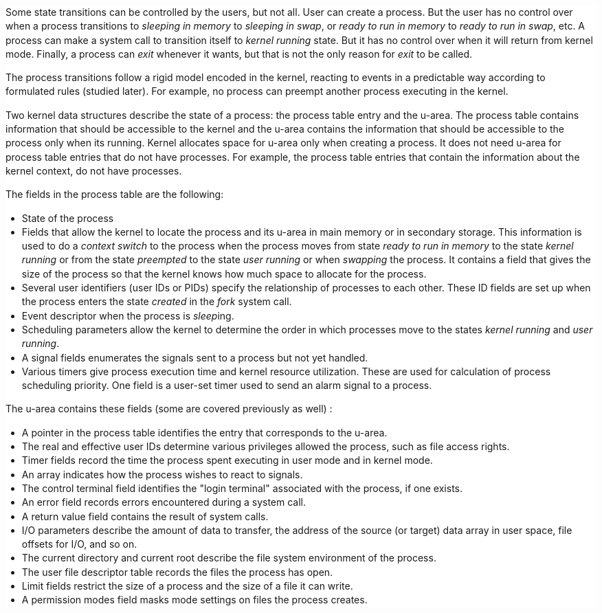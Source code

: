 Some state transitions can be controlled by the users, but not all. User can create a process. But the user has no control over when a process transitions to *sleeping in memory* to *sleeping in swap*, or *ready to run in memory* to *ready to run in swap*, etc. A process can make a system call to transition itself to *kernel running* state. But it has no control over when it will return from kernel mode. Finally, a process can *exit* whenever it wants, but that is not the only reason for *exit* to be called.

The process transitions follow a rigid model encoded in the kernel, reacting to events in a predictable way according to formulated rules (studied later). For example, no process can preempt another process executing in the kernel.


Two kernel data structures describe the state of a process: the process table entry and the u-area. The process table contains information that should be accessible to the kernel and the u-area contains the information that should be accessible to the process only when its running. Kernel allocates space for u-area only when creating a process. It does not need u-area for process table entries that do not have processes. For example, the process table entries that contain the information about the kernel context, do not have processes.

The fields in the process table are the following:

* State of the process
* Fields that allow the kernel to locate the process and its u-area in main memory or in secondary storage. This information is used to do a *context switch* to the process when the process moves from state *ready to run in memory* to the state *kernel running* or from the state *preempted* to the state *user running* or when *swapping* the process. It contains a field that gives the size of the process so that the kernel knows how much space to allocate for the process.
* Several user identifiers (user IDs or PIDs) specify the relationship of processes to each other. These ID fields are set up when the process enters the state *created* in the *fork* system call.
* Event descriptor when the process is *sleep*ing.
* Scheduling parameters allow the kernel to determine the order in which processes move to the states *kernel running* and *user running*.
* A signal fields enumerates the signals sent to a process but not yet handled.
* Various timers give process execution time and kernel resource utilization. These are used for calculation of process scheduling priority. One field is a user-set timer used to send an alarm signal to a process.

The u-area contains these fields (some are covered previously as well) :

* A pointer in the process table identifies the entry that corresponds to the u-area.
* The real and effective user IDs determine various privileges allowed the process, such as file access rights.
* Timer fields record the time the process spent executing in user mode and in kernel mode.
* An array indicates how the process wishes to react to signals.
* The control terminal field identifies the "login terminal" associated with the process, if one exists.
* An error field records errors encountered during a system call.
* A return value field contains the result of system calls.
* I/O parameters describe the amount of data to transfer, the address of the source (or target) data array in user space, file offsets for I/O, and so on.
* The current directory and current root describe the file system environment of the process.
* The user file descriptor table records the files the process has open.
* Limit fields restrict the size of a process and the size of a file it can write.
* A permission modes field masks mode settings on files the process creates.
